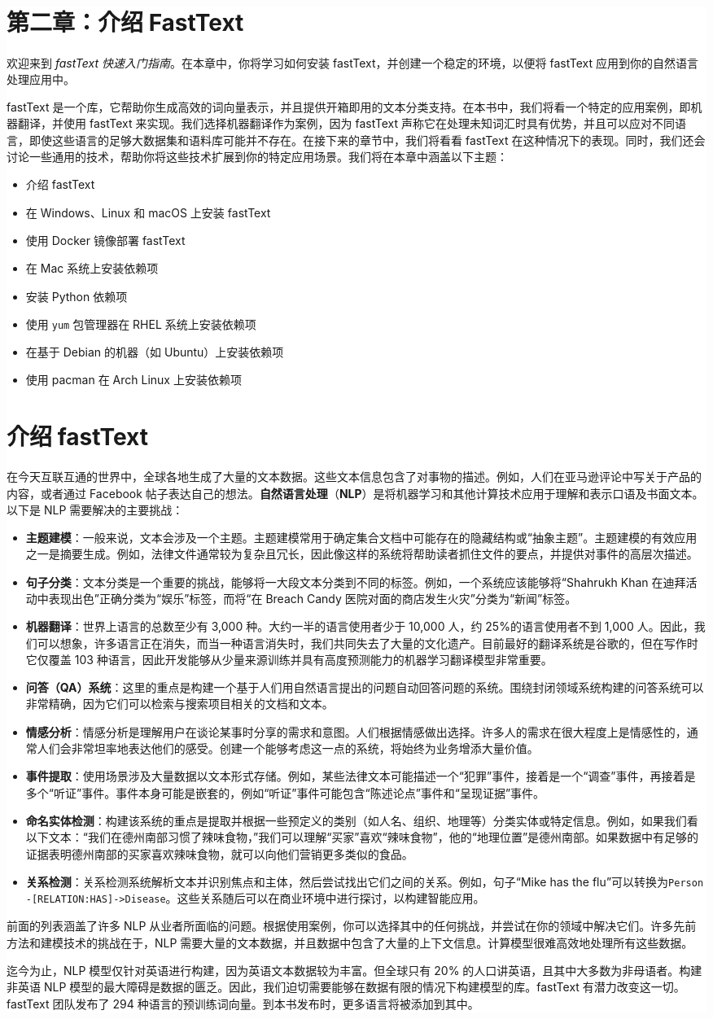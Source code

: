 # 第二章：介绍 FastText

欢迎来到 *fastText 快速入门指南*。在本章中，你将学习如何安装 fastText，并创建一个稳定的环境，以便将 fastText 应用到你的自然语言处理应用中。

fastText 是一个库，它帮助你生成高效的词向量表示，并且提供开箱即用的文本分类支持。在本书中，我们将看一个特定的应用案例，即机器翻译，并使用 fastText 来实现。我们选择机器翻译作为案例，因为 fastText 声称它在处理未知词汇时具有优势，并且可以应对不同语言，即使这些语言的足够大数据集和语料库可能并不存在。在接下来的章节中，我们将看看 fastText 在这种情况下的表现。同时，我们还会讨论一些通用的技术，帮助你将这些技术扩展到你的特定应用场景。我们将在本章中涵盖以下主题：

+   介绍 fastText

+   在 Windows、Linux 和 macOS 上安装 fastText

+   使用 Docker 镜像部署 fastText

+   在 Mac 系统上安装依赖项

+   安装 Python 依赖项

+   使用 `yum` 包管理器在 RHEL 系统上安装依赖项

+   在基于 Debian 的机器（如 Ubuntu）上安装依赖项

+   使用 pacman 在 Arch Linux 上安装依赖项

# 介绍 fastText

在今天互联互通的世界中，全球各地生成了大量的文本数据。这些文本信息包含了对事物的描述。例如，人们在亚马逊评论中写关于产品的内容，或者通过 Facebook 帖子表达自己的想法。**自然语言处理**（**NLP**）是将机器学习和其他计算技术应用于理解和表示口语及书面文本。以下是 NLP 需要解决的主要挑战：

+   **主题建模**：一般来说，文本会涉及一个主题。主题建模常用于确定集合文档中可能存在的隐藏结构或“抽象主题”。主题建模的有效应用之一是摘要生成。例如，法律文件通常较为复杂且冗长，因此像这样的系统将帮助读者抓住文件的要点，并提供对事件的高层次描述。

+   **句子分类**：文本分类是一个重要的挑战，能够将一大段文本分类到不同的标签。例如，一个系统应该能够将“Shahrukh Khan 在迪拜活动中表现出色”正确分类为“娱乐”标签，而将“在 Breach Candy 医院对面的商店发生火灾”分类为“新闻”标签。

+   **机器翻译**：世界上语言的总数至少有 3,000 种。大约一半的语言使用者少于 10,000 人，约 25%的语言使用者不到 1,000 人。因此，我们可以想象，许多语言正在消失，而当一种语言消失时，我们共同失去了大量的文化遗产。目前最好的翻译系统是谷歌的，但在写作时它仅覆盖 103 种语言，因此开发能够从少量来源训练并具有高度预测能力的机器学习翻译模型非常重要。

+   **问答（QA）系统**：这里的重点是构建一个基于人们用自然语言提出的问题自动回答问题的系统。围绕封闭领域系统构建的问答系统可以非常精确，因为它们可以检索与搜索项目相关的文档和文本。

+   **情感分析**：情感分析是理解用户在谈论某事时分享的需求和意图。人们根据情感做出选择。许多人的需求在很大程度上是情感性的，通常人们会非常坦率地表达他们的感受。创建一个能够考虑这一点的系统，将始终为业务增添大量价值。

+   **事件提取**：使用场景涉及大量数据以文本形式存储。例如，某些法律文本可能描述一个“犯罪”事件，接着是一个“调查”事件，再接着是多个“听证”事件。事件本身可能是嵌套的，例如“听证”事件可能包含“陈述论点”事件和“呈现证据”事件。

+   **命名实体检测**：构建该系统的重点是提取并根据一些预定义的类别（如人名、组织、地理等）分类实体或特定信息。例如，如果我们看以下文本：“我们在德州南部习惯了辣味食物，”我们可以理解“买家”喜欢“辣味食物”，他的“地理位置”是德州南部。如果数据中有足够的证据表明德州南部的买家喜欢辣味食物，就可以向他们营销更多类似的食品。

+   **关系检测**：关系检测系统解析文本并识别焦点和主体，然后尝试找出它们之间的关系。例如，句子“Mike has the flu”可以转换为`Person-[RELATION:HAS]->Disease`。这些关系随后可以在商业环境中进行探讨，以构建智能应用。

前面的列表涵盖了许多 NLP 从业者所面临的问题。根据使用案例，你可以选择其中的任何挑战，并尝试在你的领域中解决它们。许多先前方法和建模技术的挑战在于，NLP 需要大量的文本数据，并且数据中包含了大量的上下文信息。计算模型很难高效地处理所有这些数据。

迄今为止，NLP 模型仅针对英语进行构建，因为英语文本数据较为丰富。但全球只有 20% 的人口讲英语，且其中大多数为非母语者。构建非英语 NLP 模型的最大障碍是数据的匮乏。因此，我们迫切需要能够在数据有限的情况下构建模型的库。fastText 有潜力改变这一切。fastText 团队发布了 294 种语言的预训练词向量。到本书发布时，更多语言将被添加到其中。
